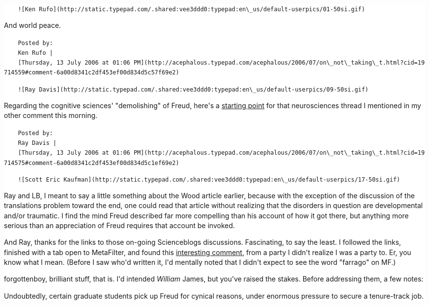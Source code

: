 		![Ken Rufo](http://static.typepad.com/.shared:vee3ddd0:typepad:en\_us/default-userpics/01-50si.gif)
	

	

		

And world peace.

	

		Posted by:
		Ken Rufo |
		[Thursday, 13 July 2006 at 01:06 PM](http://acephalous.typepad.com/acephalous/2006/07/on\_not\_taking\_t.html?cid=19714559#comment-6a00d8341c2df453ef00d834d5c57f69e2)

[]()

	

		![Ray Davis](http://static.typepad.com/.shared:vee3ddd0:typepad:en\_us/default-userpics/09-50si.gif)
	

	

		

Regarding the cognitive sciences' "demolishing" of Freud, here's a [starting point](http://scienceblogs.com/mixingmemory/2006/06/freud\_as\_literature\_freud\_as\_s.php) for that neurosciences thread I mentioned in my other comment this morning.

	

		Posted by:
		Ray Davis |
		[Thursday, 13 July 2006 at 01:06 PM](http://acephalous.typepad.com/acephalous/2006/07/on\_not\_taking\_t.html?cid=19714575#comment-6a00d8341c2df453ef00d834d5c1ef69e2)

[]()

	

		![Scott Eric Kaufman](http://static.typepad.com/.shared:vee3ddd0:typepad:en\_us/default-userpics/17-50si.gif)
	

	

		

Ray and LB, I meant to say a little something about the Wood article earlier, because with the exception of the discussion of the translations problem toward the end, one could read that article without realizing that the disorders in question are developmental and/or traumatic. I find the mind Freud described far more compelling than his account of how it got there, but anything more serious than an appreciation of Freud requires that account be invoked.

And Ray, thanks for the links to those on-going Scienceblogs discussions. Fascinating, to say the least. I followed the links, finished with a tab open to MetaFilter, and found this [interesting comment](http://www.metafilter.com/mefi/51616#1309285), from a party I didn't realize I was a party to. Er, you know what I mean. (Before I saw who'd written it, I'd mentally noted that I didn't expect to see the word "farrago" on MF.)

forgottenboy, brilliant stuff, that is. I'd intended _William_ James, but you've raised the stakes. Before addressing them, a few notes:

Undoubtedly, certain graduate students pick up Freud for cynical reasons, under enormous pressure to secure a tenure-track job.
